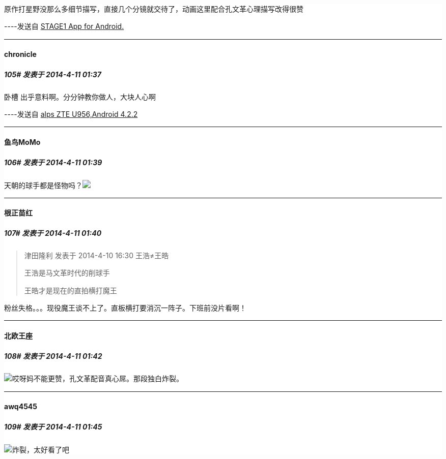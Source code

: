 
原作打星野没那么多细节描写，直接几个分镜就交待了，动画这里配合孔文革心理描写改得很赞


----发送自 [STAGE1 App for Android.](http://stage1.5j4m.com/?null)


-----

####  chronicle  
##### 105#       发表于 2014-4-11 01:37


卧槽 出乎意料啊。分分钟教你做人，大块人心啊


----发送自 [alps ZTE U956,Android 4.2.2](http://stage1.5j4m.com)


-----

####  鱼鸟MoMo  
##### 106#       发表于 2014-4-11 01:39


天朝的球手都是怪物吗？<img src="https://static.saraba1st.com/image/smiley/bundam/17.png" referrerpolicy="no-referrer">


-----

####  根正苗红  
##### 107#       发表于 2014-4-11 01:40


<blockquote>津田隆利 发表于 2014-4-10 16:30
王浩≠王皓

王浩是马文革时代的削球手

王皓才是现在的直拍横打魔王</blockquote>
粉丝失格。。。现役魔王谈不上了。直板横打要消沉一阵子。下班前没片看啊！


-----

####  北欧王座  
##### 108#       发表于 2014-4-11 01:42


<img src="https://static.saraba1st.com/image/smiley/dym/148.gif" referrerpolicy="no-referrer">哎呀妈不能更赞，孔文革配音真心屌。那段独白炸裂。


-----

####  awq4545  
##### 109#       发表于 2014-4-11 01:45


<img src="https://static.saraba1st.com/image/smiley/face/134.gif" referrerpolicy="no-referrer">炸裂，太好看了吧
